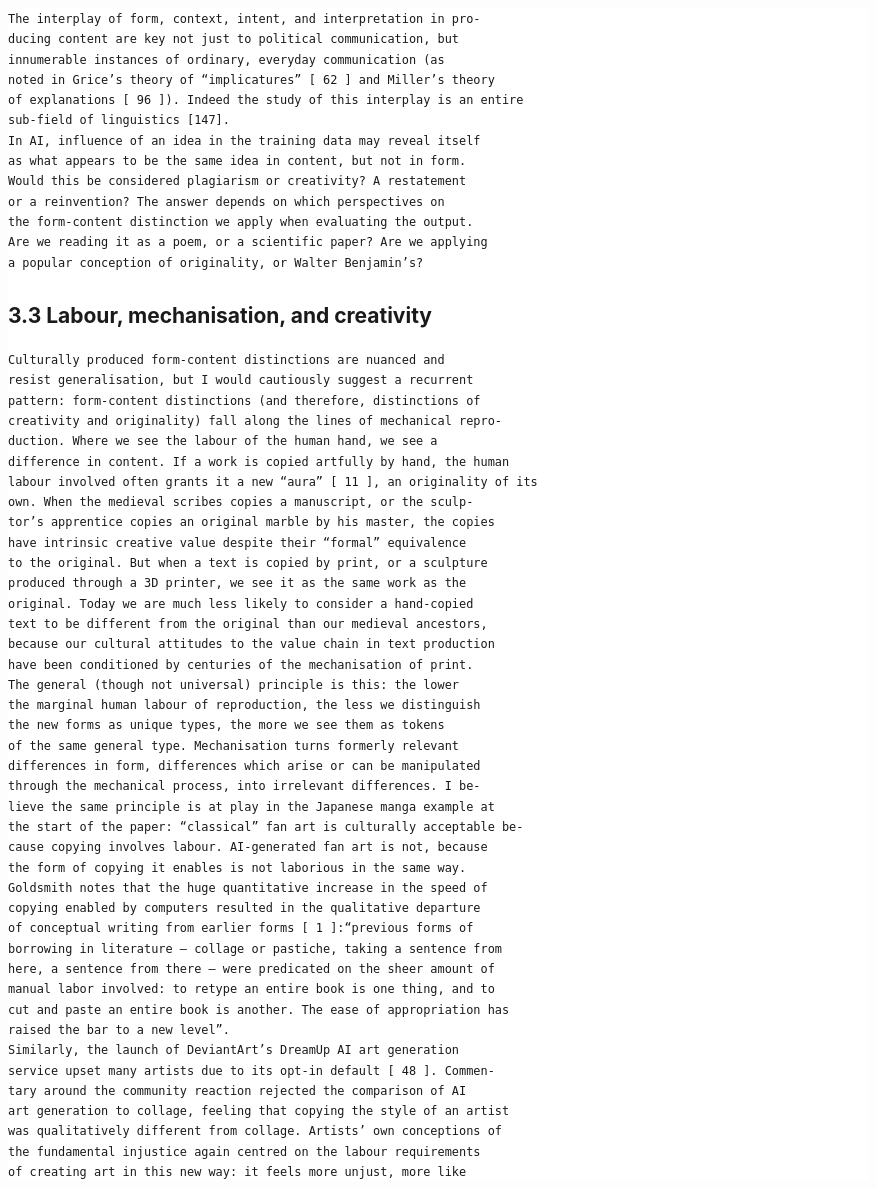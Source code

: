 
```
The interplay of form, context, intent, and interpretation in pro-
ducing content are key not just to political communication, but
innumerable instances of ordinary, everyday communication (as
noted in Grice’s theory of “implicatures” [ 62 ] and Miller’s theory
of explanations [ 96 ]). Indeed the study of this interplay is an entire
sub-field of linguistics [147].
In AI, influence of an idea in the training data may reveal itself
as what appears to be the same idea in content, but not in form.
Would this be considered plagiarism or creativity? A restatement
or a reinvention? The answer depends on which perspectives on
the form-content distinction we apply when evaluating the output.
Are we reading it as a poem, or a scientific paper? Are we applying
a popular conception of originality, or Walter Benjamin’s?
```
## 3.3 Labour, mechanisation, and creativity

```
Culturally produced form-content distinctions are nuanced and
resist generalisation, but I would cautiously suggest a recurrent
pattern: form-content distinctions (and therefore, distinctions of
creativity and originality) fall along the lines of mechanical repro-
duction. Where we see the labour of the human hand, we see a
difference in content. If a work is copied artfully by hand, the human
labour involved often grants it a new “aura” [ 11 ], an originality of its
own. When the medieval scribes copies a manuscript, or the sculp-
tor’s apprentice copies an original marble by his master, the copies
have intrinsic creative value despite their “formal” equivalence
to the original. But when a text is copied by print, or a sculpture
produced through a 3D printer, we see it as the same work as the
original. Today we are much less likely to consider a hand-copied
text to be different from the original than our medieval ancestors,
because our cultural attitudes to the value chain in text production
have been conditioned by centuries of the mechanisation of print.
The general (though not universal) principle is this: the lower
the marginal human labour of reproduction, the less we distinguish
the new forms as unique types, the more we see them as tokens
of the same general type. Mechanisation turns formerly relevant
differences in form, differences which arise or can be manipulated
through the mechanical process, into irrelevant differences. I be-
lieve the same principle is at play in the Japanese manga example at
the start of the paper: “classical” fan art is culturally acceptable be-
cause copying involves labour. AI-generated fan art is not, because
the form of copying it enables is not laborious in the same way.
Goldsmith notes that the huge quantitative increase in the speed of
copying enabled by computers resulted in the qualitative departure
of conceptual writing from earlier forms [ 1 ]:“previous forms of
borrowing in literature – collage or pastiche, taking a sentence from
here, a sentence from there – were predicated on the sheer amount of
manual labor involved: to retype an entire book is one thing, and to
cut and paste an entire book is another. The ease of appropriation has
raised the bar to a new level”.
Similarly, the launch of DeviantArt’s DreamUp AI art generation
service upset many artists due to its opt-in default [ 48 ]. Commen-
tary around the community reaction rejected the comparison of AI
art generation to collage, feeling that copying the style of an artist
was qualitatively different from collage. Artists’ own conceptions of
the fundamental injustice again centred on the labour requirements
of creating art in this new way: it feels more unjust, more like
```
